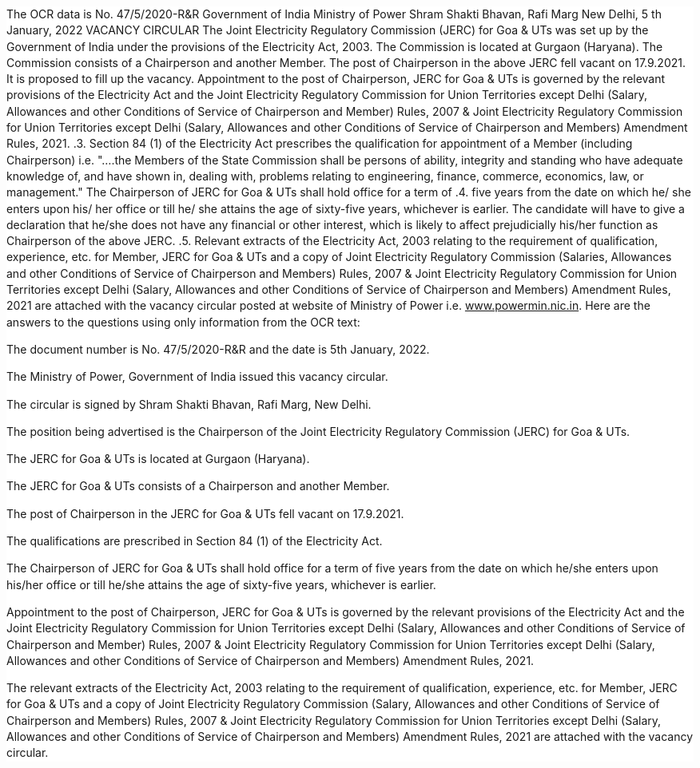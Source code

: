 The OCR data is No. 47/5/2020-R&R Government of India Ministry of Power Shram Shakti Bhavan, Rafi Marg New Delhi, 5 th January, 2022 VACANCY CIRCULAR The Joint Electricity Regulatory Commission (JERC) for Goa & UTs was set up by the Government of India under the provisions of the Electricity Act, 2003. The Commission is located at Gurgaon (Haryana). The Commission consists of a Chairperson and another Member. The post of Chairperson in the above JERC fell vacant on 17.9.2021.  It is proposed to fill up the vacancy. Appointment to the post of Chairperson, JERC for Goa & UTs is governed by the relevant provisions of the Electricity Act and the Joint Electricity Regulatory Commission for Union Territories except Delhi (Salary, Allowances and other Conditions of Service of Chairperson and Member) Rules, 2007 & Joint Electricity Regulatory Commission for Union Territories except Delhi (Salary, Allowances and other Conditions of Service of Chairperson and Members) Amendment Rules, 2021. .3. Section 84 (1) of the Electricity Act prescribes the qualification for appointment of a Member (including Chairperson) i.e. "….the Members of the State Commission shall be persons of ability, integrity and standing who have adequate knowledge of, and have shown in, dealing with, problems relating to engineering, finance, commerce, economics, law, or management." The Chairperson of JERC for Goa & UTs shall hold office for a term of .4. five years from the date on which he/ she enters upon his/ her office or till he/ she attains the age of sixty-five years, whichever is earlier.  The candidate will have to give a declaration that he/she does not have any financial or other interest, which is likely to affect prejudicially his/her function as Chairperson of the above JERC. .5. Relevant extracts of the Electricity Act, 2003 relating to the requirement of qualification, experience, etc. for Member, JERC for Goa & UTs and a copy of Joint Electricity Regulatory Commission (Salaries, Allowances and other Conditions of Service of Chairperson and Members) Rules, 2007 & Joint Electricity Regulatory Commission for Union Territories except Delhi (Salary, Allowances and other Conditions of Service of Chairperson and Members) Amendment Rules, 2021 are attached with the vacancy circular posted at website of Ministry of Power i.e. www.powermin.nic.in. 
Here are the answers to the questions using only information from the OCR text:

<answer1>The document number is No. 47/5/2020-R&R and the date is 5th January, 2022.</answer1>

<answer2>The Ministry of Power, Government of India issued this vacancy circular.</answer2>

<answer3>The circular is signed by Shram Shakti Bhavan, Rafi Marg, New Delhi.</answer3>

<answer4>The position being advertised is the Chairperson of the Joint Electricity Regulatory Commission (JERC) for Goa & UTs.</answer4>

<answer5>The JERC for Goa & UTs is located at Gurgaon (Haryana).</answer5>

<answer6>The JERC for Goa & UTs consists of a Chairperson and another Member.</answer6>

<answer7>The post of Chairperson in the JERC for Goa & UTs fell vacant on 17.9.2021.</answer7>

<answer8>The qualifications are prescribed in Section 84 (1) of the Electricity Act.</answer8>

<answer9>The Chairperson of JERC for Goa & UTs shall hold office for a term of five years from the date on which he/she enters upon his/her office or till he/she attains the age of sixty-five years, whichever is earlier.</answer9>

<answer10>Appointment to the post of Chairperson, JERC for Goa & UTs is governed by the relevant provisions of the Electricity Act and the Joint Electricity Regulatory Commission for Union Territories except Delhi (Salary, Allowances and other Conditions of Service of Chairperson and Member) Rules, 2007 & Joint Electricity Regulatory Commission for Union Territories except Delhi (Salary, Allowances and other Conditions of Service of Chairperson and Members) Amendment Rules, 2021.</answer10>

<answer11>The relevant extracts of the Electricity Act, 2003 relating to the requirement of qualification, experience, etc. for Member, JERC for Goa & UTs and a copy of Joint Electricity Regulatory Commission (Salary, Allowances and other Conditions of Service of Chairperson and Members) Rules, 2007 & Joint Electricity Regulatory Commission for Union Territories except Delhi (Salary, Allowances and other Conditions of Service of Chairperson and Members) Amendment Rules, 2021 are attached with the vacancy circular.</answer11>
